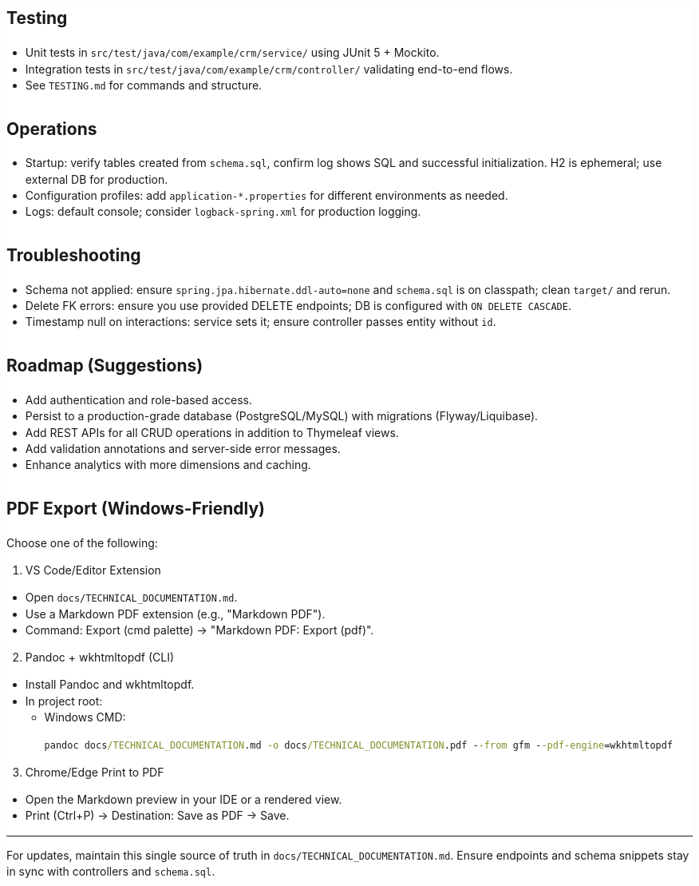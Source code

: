 ## Testing
- Unit tests in `src/test/java/com/example/crm/service/` using JUnit 5 + Mockito.
- Integration tests in `src/test/java/com/example/crm/controller/` validating end-to-end flows.
- See `TESTING.md` for commands and structure.

## Operations
- Startup: verify tables created from `schema.sql`, confirm log shows SQL and successful initialization. H2 is ephemeral; use external DB for production.
- Configuration profiles: add `application-*.properties` for different environments as needed.
- Logs: default console; consider `logback-spring.xml` for production logging.

## Troubleshooting
- Schema not applied: ensure `spring.jpa.hibernate.ddl-auto=none` and `schema.sql` is on classpath; clean `target/` and rerun.
- Delete FK errors: ensure you use provided DELETE endpoints; DB is configured with `ON DELETE CASCADE`.
- Timestamp null on interactions: service sets it; ensure controller passes entity without `id`.

## Roadmap (Suggestions)
- Add authentication and role-based access.
- Persist to a production-grade database (PostgreSQL/MySQL) with migrations (Flyway/Liquibase).
- Add REST APIs for all CRUD operations in addition to Thymeleaf views.
- Add validation annotations and server-side error messages.
- Enhance analytics with more dimensions and caching.

## PDF Export (Windows-Friendly)
Choose one of the following:

1) VS Code/Editor Extension
- Open `docs/TECHNICAL_DOCUMENTATION.md`.
- Use a Markdown PDF extension (e.g., "Markdown PDF").
- Command: Export (cmd palette) → "Markdown PDF: Export (pdf)".

2) Pandoc + wkhtmltopdf (CLI)
- Install Pandoc and wkhtmltopdf.
- In project root:
  - Windows CMD:
    ```bat
    pandoc docs/TECHNICAL_DOCUMENTATION.md -o docs/TECHNICAL_DOCUMENTATION.pdf --from gfm --pdf-engine=wkhtmltopdf
    ```

3) Chrome/Edge Print to PDF
- Open the Markdown preview in your IDE or a rendered view.
- Print (Ctrl+P) → Destination: Save as PDF → Save.

---

For updates, maintain this single source of truth in `docs/TECHNICAL_DOCUMENTATION.md`. Ensure endpoints and schema snippets stay in sync with controllers and `schema.sql`.

